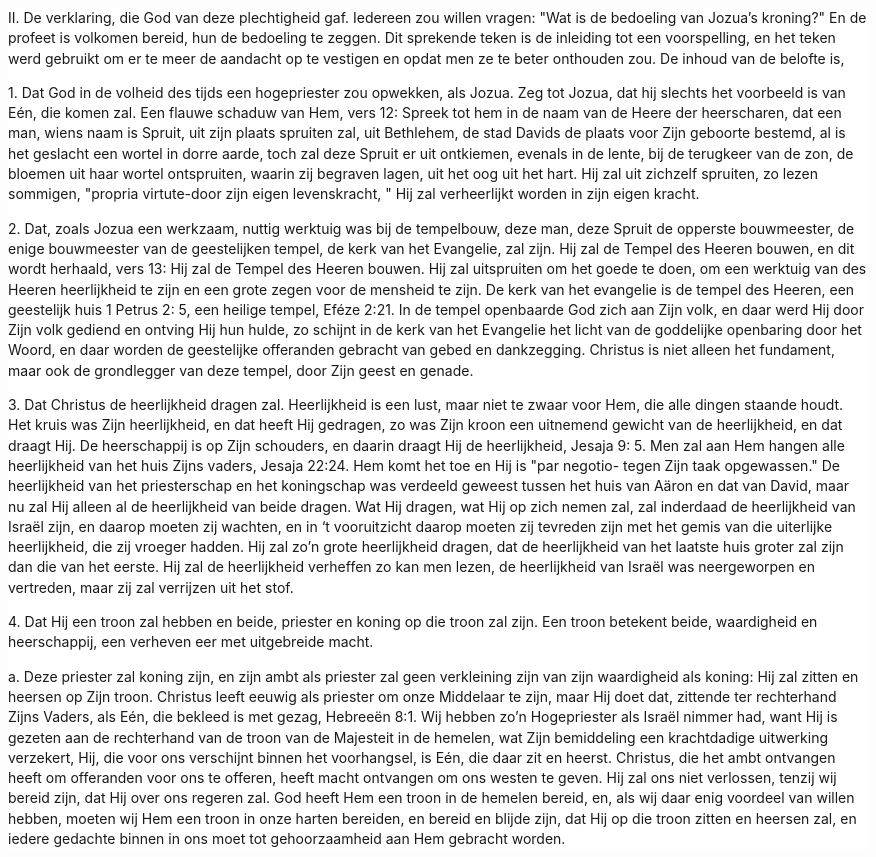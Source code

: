 II. De verklaring, die God van deze plechtigheid gaf. Iedereen zou willen vragen: "Wat is de bedoeling van Jozua’s kroning?" En de profeet is volkomen bereid, hun de bedoeling te zeggen. Dit sprekende teken is de inleiding tot een voorspelling, en het teken werd gebruikt om er te meer de aandacht op te vestigen en opdat men ze te beter onthouden zou. De inhoud van de belofte is, 

1\. Dat God in de volheid des tijds een hogepriester zou opwekken, als Jozua. Zeg tot Jozua, dat hij slechts het voorbeeld is van Eén, die komen zal. Een flauwe schaduw van Hem, vers 12: Spreek tot hem in de naam van de Heere der heerscharen, dat een man, wiens naam is Spruit, uit zijn plaats spruiten zal, uit Bethlehem, de stad Davids de plaats voor Zijn geboorte bestemd, al is het geslacht een wortel in dorre aarde, toch zal deze Spruit er uit ontkiemen, evenals in de lente, bij de terugkeer van de zon, de bloemen uit haar wortel ontspruiten, waarin zij begraven lagen, uit het oog uit het hart. Hij zal uit zichzelf spruiten, zo lezen sommigen, "propria virtute-door zijn eigen levenskracht, " Hij zal verheerlijkt worden in zijn eigen kracht.

2\. Dat, zoals Jozua een werkzaam, nuttig werktuig was bij de tempelbouw, deze man, deze Spruit de opperste bouwmeester, de enige bouwmeester van de geestelijken tempel, de kerk van het Evangelie, zal zijn. Hij zal de Tempel des Heeren bouwen, en dit wordt herhaald, vers 13: Hij zal de Tempel des Heeren bouwen. Hij zal uitspruiten om het goede te doen, om een werktuig van des Heeren heerlijkheid te zijn en een grote zegen voor de mensheid te zijn. De kerk van het evangelie is de tempel des Heeren, een geestelijk huis 1 Petrus 2: 5, een heilige tempel, Eféze 2:21. In de tempel openbaarde God zich aan Zijn volk, en daar werd Hij door Zijn volk gediend en ontving Hij hun hulde, zo schijnt in de kerk van het Evangelie het licht van de goddelijke openbaring door het Woord, en daar worden de geestelijke offeranden gebracht van gebed en dankzegging. Christus is niet alleen het fundament, maar ook de grondlegger van deze tempel, door Zijn geest en genade.

3\. Dat Christus de heerlijkheid dragen zal. Heerlijkheid is een lust, maar niet te zwaar voor Hem, die alle dingen staande houdt. Het kruis was Zijn heerlijkheid, en dat heeft Hij gedragen, zo was Zijn kroon een uitnemend gewicht van de heerlijkheid, en dat draagt Hij. De heerschappij is op Zijn schouders, en daarin draagt Hij de heerlijkheid, Jesaja 9: 5. Men zal aan Hem hangen alle heerlijkheid van het huis Zijns vaders, Jesaja 22:24. Hem komt het toe en Hij is "par negotio- tegen Zijn taak opgewassen." De heerlijkheid van het priesterschap en het koningschap was verdeeld geweest tussen het huis van Aäron en dat van David, maar nu zal Hij alleen al de heerlijkheid van beide dragen. Wat Hij dragen, wat Hij op zich nemen zal, zal inderdaad de heerlijkheid van Israël zijn, en daarop moeten zij wachten, en in ‘t vooruitzicht daarop moeten zij tevreden zijn met het gemis van die uiterlijke heerlijkheid, die zij vroeger hadden. Hij zal zo’n grote heerlijkheid dragen, dat de heerlijkheid van het laatste huis groter zal zijn dan die van het eerste. Hij zal de heerlijkheid verheffen zo kan men lezen, de heerlijkheid van Israël was neergeworpen en vertreden, maar zij zal verrijzen uit het stof.

4\. Dat Hij een troon zal hebben en beide, priester en koning op die troon zal zijn. Een troon betekent beide, waardigheid en heerschappij, een verheven eer met uitgebreide macht.

a. Deze priester zal koning zijn, en zijn ambt als priester zal geen verkleining zijn van zijn waardigheid als koning: Hij zal zitten en heersen op Zijn troon. Christus leeft eeuwig als priester om onze Middelaar te zijn, maar Hij doet dat, zittende ter rechterhand Zijns Vaders, als Eén, die bekleed is met gezag, Hebreeën 8:1. Wij hebben zo’n Hogepriester als Israël nimmer had, want Hij is gezeten aan de rechterhand van de troon van de Majesteit in de hemelen, wat Zijn bemiddeling een krachtdadige uitwerking verzekert, Hij, die voor ons verschijnt binnen het voorhangsel, is Eén, die daar zit en heerst. Christus, die het ambt ontvangen heeft om offeranden voor ons te offeren, heeft macht ontvangen om ons westen te geven. Hij zal ons niet verlossen, tenzij wij bereid zijn, dat Hij over ons regeren zal. God heeft Hem een troon in de hemelen bereid, en, als wij daar enig voordeel van willen hebben, moeten wij Hem een troon in onze harten bereiden, en bereid en blijde zijn, dat Hij op die troon zitten en heersen zal, en iedere gedachte binnen in ons moet tot gehoorzaamheid aan Hem gebracht worden.

